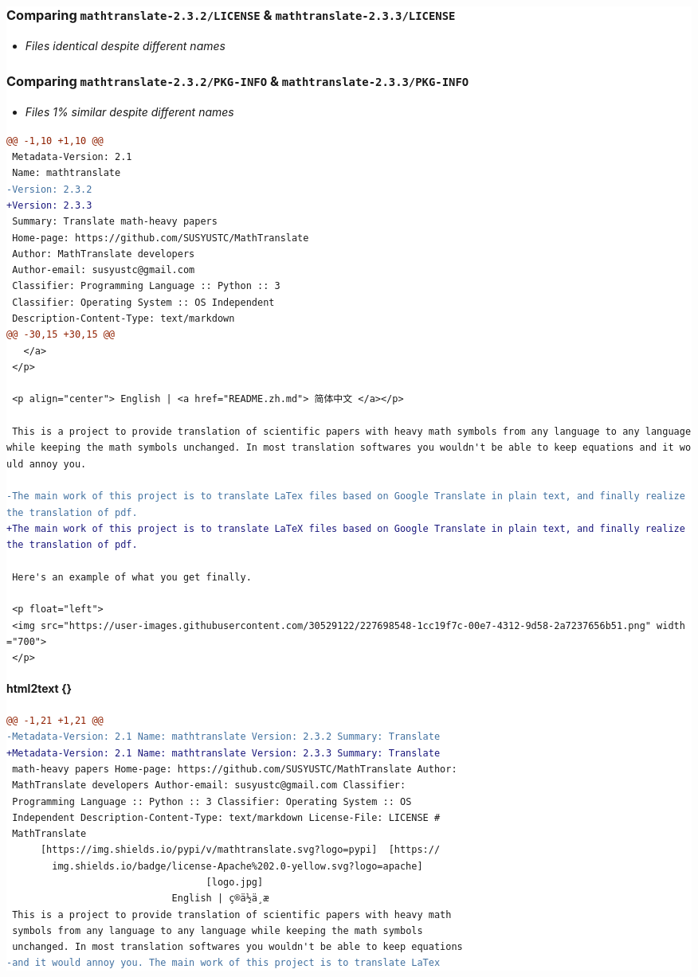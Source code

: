 ### Comparing `mathtranslate-2.3.2/LICENSE` & `mathtranslate-2.3.3/LICENSE`

 * *Files identical despite different names*

### Comparing `mathtranslate-2.3.2/PKG-INFO` & `mathtranslate-2.3.3/PKG-INFO`

 * *Files 1% similar despite different names*

```diff
@@ -1,10 +1,10 @@
 Metadata-Version: 2.1
 Name: mathtranslate
-Version: 2.3.2
+Version: 2.3.3
 Summary: Translate math-heavy papers
 Home-page: https://github.com/SUSYUSTC/MathTranslate
 Author: MathTranslate developers
 Author-email: susyustc@gmail.com
 Classifier: Programming Language :: Python :: 3
 Classifier: Operating System :: OS Independent
 Description-Content-Type: text/markdown
@@ -30,15 +30,15 @@
   </a>
 </p>
 
 <p align="center"> English | <a href="README.zh.md"> 简体中文 </a></p>
 
 This is a project to provide translation of scientific papers with heavy math symbols from any language to any language while keeping the math symbols unchanged. In most translation softwares you wouldn't be able to keep equations and it would annoy you.
 
-The main work of this project is to translate LaTex files based on Google Translate in plain text, and finally realize the translation of pdf.
+The main work of this project is to translate LaTeX files based on Google Translate in plain text, and finally realize the translation of pdf.
 
 Here's an example of what you get finally.
 
 <p float="left">
 <img src="https://user-images.githubusercontent.com/30529122/227698548-1cc19f7c-00e7-4312-9d58-2a7237656b51.png" width="700">
 </p>
```

#### html2text {}

```diff
@@ -1,21 +1,21 @@
-Metadata-Version: 2.1 Name: mathtranslate Version: 2.3.2 Summary: Translate
+Metadata-Version: 2.1 Name: mathtranslate Version: 2.3.3 Summary: Translate
 math-heavy papers Home-page: https://github.com/SUSYUSTC/MathTranslate Author:
 MathTranslate developers Author-email: susyustc@gmail.com Classifier:
 Programming Language :: Python :: 3 Classifier: Operating System :: OS
 Independent Description-Content-Type: text/markdown License-File: LICENSE #
 MathTranslate
      [https://img.shields.io/pypi/v/mathtranslate.svg?logo=pypi]  [https://
        img.shields.io/badge/license-Apache%202.0-yellow.svg?logo=apache]
                                   [logo.jpg]
                             English | ç®ä½ä¸­æ
 This is a project to provide translation of scientific papers with heavy math
 symbols from any language to any language while keeping the math symbols
 unchanged. In most translation softwares you wouldn't be able to keep equations
-and it would annoy you. The main work of this project is to translate LaTex
```